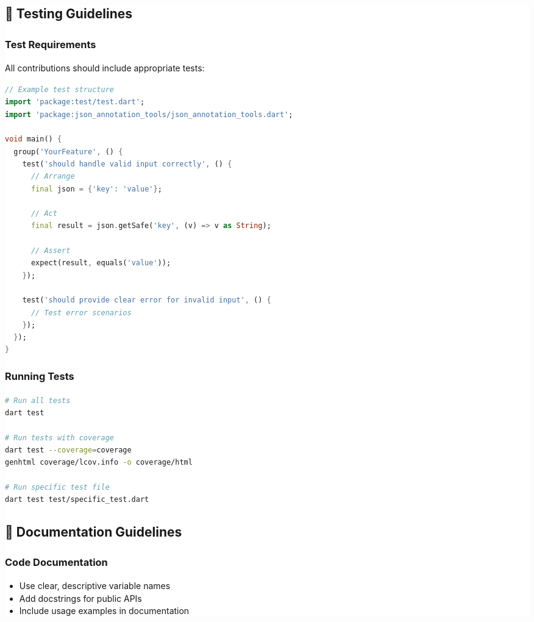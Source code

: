 ## 🧪 Testing Guidelines

### Test Requirements

All contributions should include appropriate tests:

```dart
// Example test structure
import 'package:test/test.dart';
import 'package:json_annotation_tools/json_annotation_tools.dart';

void main() {
  group('YourFeature', () {
    test('should handle valid input correctly', () {
      // Arrange
      final json = {'key': 'value'};
      
      // Act
      final result = json.getSafe('key', (v) => v as String);
      
      // Assert
      expect(result, equals('value'));
    });
    
    test('should provide clear error for invalid input', () {
      // Test error scenarios
    });
  });
}
```

### Running Tests

```bash
# Run all tests
dart test

# Run tests with coverage
dart test --coverage=coverage
genhtml coverage/lcov.info -o coverage/html

# Run specific test file
dart test test/specific_test.dart
```

## 📖 Documentation Guidelines

### Code Documentation

- Use clear, descriptive variable names
- Add docstrings for public APIs
- Include usage examples in documentation
